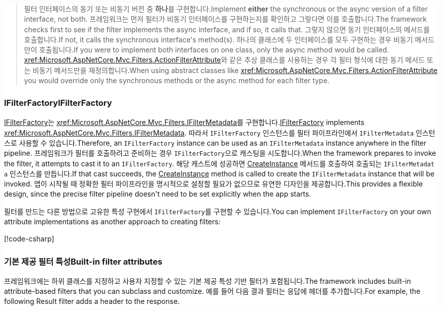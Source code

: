 > <span data-ttu-id="e5b08-146">필터 인터페이스의 동기 또는 비동기 버전 중 **하나**를 구현합니다.</span><span class="sxs-lookup"><span data-stu-id="e5b08-146">Implement **either** the synchronous or the async version of a filter interface, not both.</span></span> <span data-ttu-id="e5b08-147">프레임워크는 먼저 필터가 비동기 인터페이스를 구현하는지를 확인하고 그렇다면 이를 호출합니다.</span><span class="sxs-lookup"><span data-stu-id="e5b08-147">The framework checks first to see if the filter implements the async interface, and if so, it calls that.</span></span> <span data-ttu-id="e5b08-148">그렇지 않으면 동기 인터페이스의 메서드를 호출합니다.</span><span class="sxs-lookup"><span data-stu-id="e5b08-148">If not, it calls the synchronous interface's method(s).</span></span> <span data-ttu-id="e5b08-149">하나의 클래스에 두 인터페이스를 모두 구현하는 경우 비동기 메서드만이 호출됩니다.</span><span class="sxs-lookup"><span data-stu-id="e5b08-149">If you were to implement both interfaces on one class, only the async method would be called.</span></span> <span data-ttu-id="e5b08-150"><xref:Microsoft.AspNetCore.Mvc.Filters.ActionFilterAttribute>와 같은 추상 클래스를 사용하는 경우 각 필터 형식에 대한 동기 메서드 또는 비동기 메서드만을 재정의합니다.</span><span class="sxs-lookup"><span data-stu-id="e5b08-150">When using abstract classes like <xref:Microsoft.AspNetCore.Mvc.Filters.ActionFilterAttribute> you would override only the synchronous methods or the async method for each filter type.</span></span>

### <a name="ifilterfactory"></a><span data-ttu-id="e5b08-151">IFilterFactory</span><span class="sxs-lookup"><span data-stu-id="e5b08-151">IFilterFactory</span></span>

<span data-ttu-id="e5b08-152">[IFilterFactory](/dotnet/api/microsoft.aspnetcore.mvc.filters.ifilterfactory)는 <xref:Microsoft.AspNetCore.Mvc.Filters.IFilterMetadata>를 구현합니다.</span><span class="sxs-lookup"><span data-stu-id="e5b08-152">[IFilterFactory](/dotnet/api/microsoft.aspnetcore.mvc.filters.ifilterfactory) implements <xref:Microsoft.AspNetCore.Mvc.Filters.IFilterMetadata>.</span></span> <span data-ttu-id="e5b08-153">따라서 `IFilterFactory` 인스턴스를 필터 파이프라인에서 `IFilterMetadata` 인스턴스로 사용할 수 있습니다.</span><span class="sxs-lookup"><span data-stu-id="e5b08-153">Therefore, an `IFilterFactory` instance can be used as an `IFilterMetadata` instance anywhere in the filter pipeline.</span></span> <span data-ttu-id="e5b08-154">프레임워크가 필터를 호출하려고 준비하는 경우 `IFilterFactory`으로 캐스팅을 시도합니다.</span><span class="sxs-lookup"><span data-stu-id="e5b08-154">When the framework prepares to invoke the filter, it attempts to cast it to an `IFilterFactory`.</span></span> <span data-ttu-id="e5b08-155">해당 캐스트에 성공하면 [CreateInstance](/dotnet/api/microsoft.aspnetcore.mvc.filters.ifilterfactory.createinstance) 메서드를 호출하여 호출되는 `IFilterMetadata` 인스턴스를 만듭니다.</span><span class="sxs-lookup"><span data-stu-id="e5b08-155">If that cast succeeds, the [CreateInstance](/dotnet/api/microsoft.aspnetcore.mvc.filters.ifilterfactory.createinstance) method is called to create the `IFilterMetadata` instance that will be invoked.</span></span> <span data-ttu-id="e5b08-156">앱이 시작될 때 정확한 필터 파이프라인을 명시적으로 설정할 필요가 없으므로 유연한 디자인을 제공합니다.</span><span class="sxs-lookup"><span data-stu-id="e5b08-156">This provides a flexible design, since the precise filter pipeline doesn't need to be set explicitly when the app starts.</span></span>

<span data-ttu-id="e5b08-157">필터를 만드는 다른 방법으로 고유한 특성 구현에서 `IFilterFactory`를 구현할 수 있습니다.</span><span class="sxs-lookup"><span data-stu-id="e5b08-157">You can implement `IFilterFactory` on your own attribute implementations as another approach to creating filters:</span></span>

[!code-csharp[](./filters/sample/src/FiltersSample/Filters/AddHeaderWithFactoryAttribute.cs?name=snippet_IFilterFactory&highlight=1,4,5,6,7)]

### <a name="built-in-filter-attributes"></a><span data-ttu-id="e5b08-158">기본 제공 필터 특성</span><span class="sxs-lookup"><span data-stu-id="e5b08-158">Built-in filter attributes</span></span>

<span data-ttu-id="e5b08-159">프레임워크에는 하위 클래스를 지정하고 사용자 지정할 수 있는 기본 제공 특성 기반 필터가 포함됩니다.</span><span class="sxs-lookup"><span data-stu-id="e5b08-159">The framework includes built-in attribute-based filters that you can subclass and customize.</span></span> <span data-ttu-id="e5b08-160">예를 들어 다음 결과 필터는 응답에 헤더를 추가합니다.</span><span class="sxs-lookup"><span data-stu-id="e5b08-160">For example, the following Result filter adds a header to the response.</span></span>
